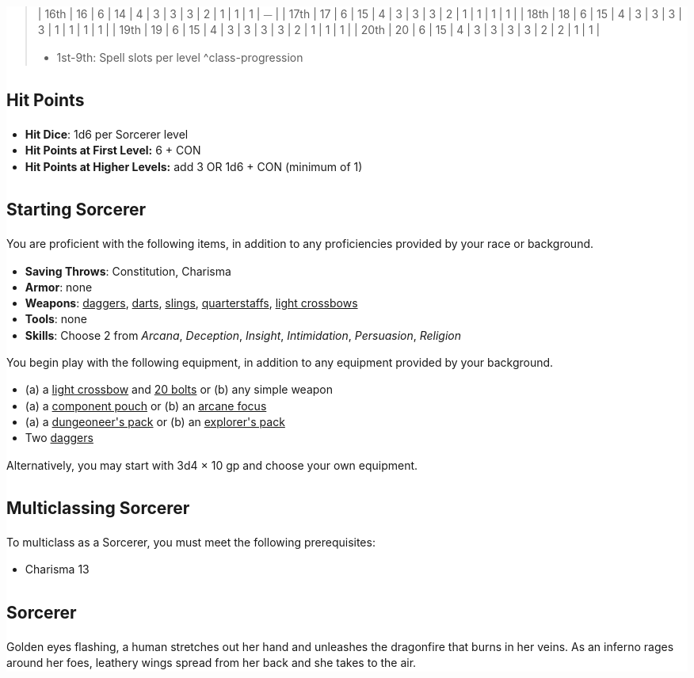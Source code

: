 > | 16th | 16 | 6 | 14 | 4 | 3 | 3 | 3 | 2 | 1 | 1 | 1 | ⏤ |
> | 17th | 17 | 6 | 15 | 4 | 3 | 3 | 3 | 2 | 1 | 1 | 1 | 1 |
> | 18th | 18 | 6 | 15 | 4 | 3 | 3 | 3 | 3 | 1 | 1 | 1 | 1 |
> | 19th | 19 | 6 | 15 | 4 | 3 | 3 | 3 | 3 | 2 | 1 | 1 | 1 |
> | 20th | 20 | 6 | 15 | 4 | 3 | 3 | 3 | 3 | 2 | 2 | 1 | 1 |
> 
> - 1st-9th: Spell slots per level
^class-progression

## Hit Points

- **Hit Dice**: 1d6 per Sorcerer level
- **Hit Points at First Level:** 6 + CON
- **Hit Points at Higher Levels:** add 3 OR 1d6 + CON  (minimum of 1)

## Starting Sorcerer

You are proficient with the following items, in addition to any proficiencies provided by your race or background.

- **Saving Throws**: Constitution, Charisma
- **Armor**: none
- **Weapons**: [daggers](z_compendium/items/dagger.md), [darts](z_compendium/items/dart.md), [slings](z_compendium/items/sling.md), [quarterstaffs](z_compendium/items/quarterstaff.md), [light crossbows](z_compendium/items/light-crossbow.md)
- **Tools**: none
- **Skills**: Choose 2 from *Arcana*, *Deception*, *Insight*, *Intimidation*, *Persuasion*, *Religion*

You begin play with the following equipment, in addition to any equipment provided by your background.

- (a) a [light crossbow](z_compendium/items/light-crossbow.md) and [20 bolts](z_compendium/items/crossbow-bolts-20.md) or (b) any simple weapon  
- (a) a [component pouch](z_compendium/items/component-pouch.md) or (b) an [arcane focus](z_compendium/items/arcane-focus.md)  
- (a) a [dungeoneer's pack](z_compendium/items/dungeoneers-pack.md) or (b) an [explorer's pack](z_compendium/items/explorers-pack.md)  
- Two [daggers](z_compendium/items/dagger.md)  

Alternatively, you may start with 3d4 × 10 gp and choose your own equipment.

## Multiclassing Sorcerer

To multiclass as a Sorcerer, you must meet the following prerequisites:

- Charisma 13

## Sorcerer

Golden eyes flashing, a human stretches out her hand and unleashes the dragonfire that burns in her veins. As an inferno rages around her foes, leathery wings spread from her back and she takes to the air.
